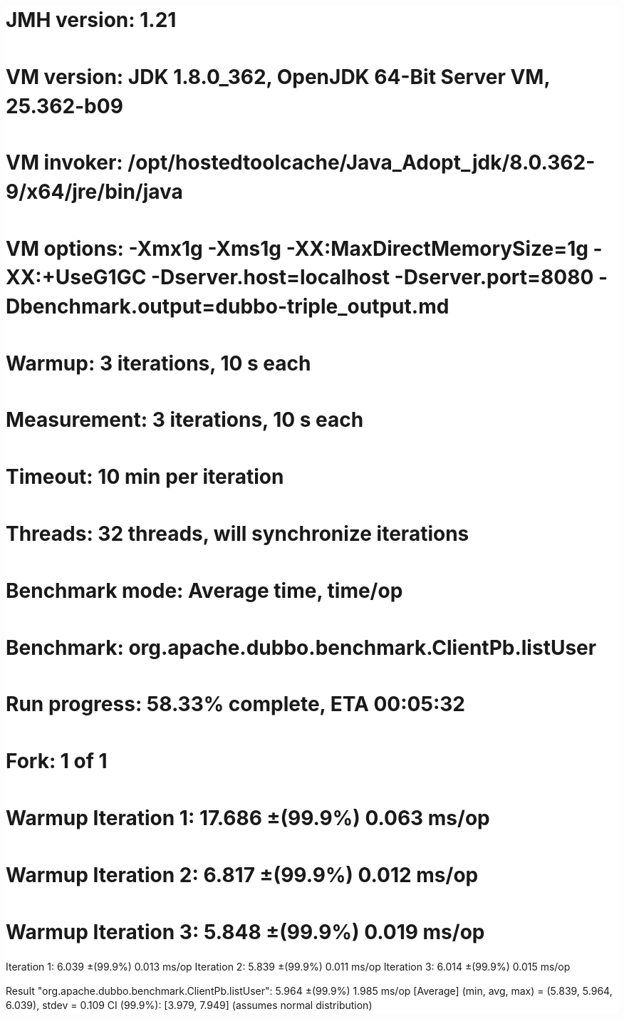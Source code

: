 
# JMH version: 1.21
# VM version: JDK 1.8.0_362, OpenJDK 64-Bit Server VM, 25.362-b09
# VM invoker: /opt/hostedtoolcache/Java_Adopt_jdk/8.0.362-9/x64/jre/bin/java
# VM options: -Xmx1g -Xms1g -XX:MaxDirectMemorySize=1g -XX:+UseG1GC -Dserver.host=localhost -Dserver.port=8080 -Dbenchmark.output=dubbo-triple_output.md
# Warmup: 3 iterations, 10 s each
# Measurement: 3 iterations, 10 s each
# Timeout: 10 min per iteration
# Threads: 32 threads, will synchronize iterations
# Benchmark mode: Average time, time/op
# Benchmark: org.apache.dubbo.benchmark.ClientPb.listUser

# Run progress: 58.33% complete, ETA 00:05:32
# Fork: 1 of 1
# Warmup Iteration   1: 17.686 ±(99.9%) 0.063 ms/op
# Warmup Iteration   2: 6.817 ±(99.9%) 0.012 ms/op
# Warmup Iteration   3: 5.848 ±(99.9%) 0.019 ms/op
Iteration   1: 6.039 ±(99.9%) 0.013 ms/op
Iteration   2: 5.839 ±(99.9%) 0.011 ms/op
Iteration   3: 6.014 ±(99.9%) 0.015 ms/op


Result "org.apache.dubbo.benchmark.ClientPb.listUser":
  5.964 ±(99.9%) 1.985 ms/op [Average]
  (min, avg, max) = (5.839, 5.964, 6.039), stdev = 0.109
  CI (99.9%): [3.979, 7.949] (assumes normal distribution)
